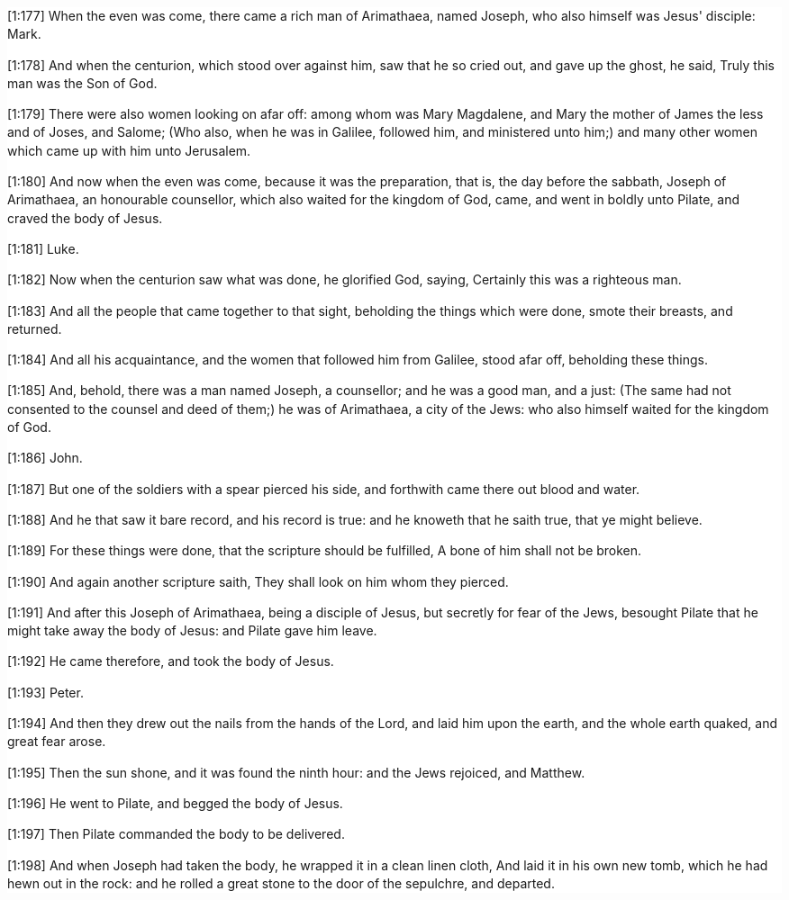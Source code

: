 [1:177] When the even was come, there came a rich man of Arimathaea, named Joseph, who also himself was Jesus' disciple:  Mark.

[1:178]   And when the centurion, which stood over against him, saw that he so cried out, and gave up the ghost, he said, Truly this man was the Son of God.

[1:179] There were also women looking on afar off:  among whom was Mary Magdalene, and Mary the mother of James the less and of Joses, and Salome;    (Who also, when he was in Galilee, followed him, and ministered unto him;) and many other women which came up with him unto Jerusalem.

[1:180]   And now when the even was come, because it was the preparation, that is, the day before the sabbath,    Joseph of Arimathaea, an honourable counsellor, which also waited for the kingdom of God, came, and went in boldly unto Pilate, and craved the body of Jesus.

[1:181] Luke.

[1:182] Now when the centurion saw what was done, he glorified God, saying, Certainly this was a righteous man.

[1:183] And all the people that came together to that sight, beholding the things which were done, smote their breasts, and returned.

[1:184] And all his acquaintance, and the women that followed him from Galilee, stood afar off, beholding these things.

[1:185]   And, behold, there was a man named Joseph, a counsellor; and he was a good man, and a just:    (The same had not consented to the counsel and deed of them;) he was of Arimathaea, a city of the Jews:  who also himself waited for the kingdom of God.

[1:186] John.

[1:187] But one of the soldiers with a spear pierced his side, and forthwith came there out blood and water.

[1:188] And he that saw it bare record, and his record is true:  and he knoweth that he saith true, that ye might believe.

[1:189] For these things were done, that the scripture should be fulfilled, A bone of him shall not be broken.

[1:190] And again another scripture saith, They shall look on him whom they pierced.

[1:191]   And after this Joseph of Arimathaea, being a disciple of Jesus, but secretly for fear of the Jews, besought Pilate that he might take away the body of Jesus:  and Pilate gave him leave.

[1:192] He came therefore, and took the body of Jesus.

[1:193] Peter.

[1:194] And then they drew out the nails from the hands of the Lord, and laid him upon the earth, and the whole earth quaked, and great fear arose.

[1:195] Then the sun shone, and it was found the ninth hour:    and the Jews rejoiced, and    Matthew.

[1:196] He went to Pilate, and begged the body of Jesus.

[1:197] Then Pilate commanded the body to be delivered.

[1:198] And when Joseph had taken the body, he wrapped it in a clean linen cloth,    And laid it in his own new tomb, which he had hewn out in the rock:  and he rolled a great stone to the door of the sepulchre, and departed.
